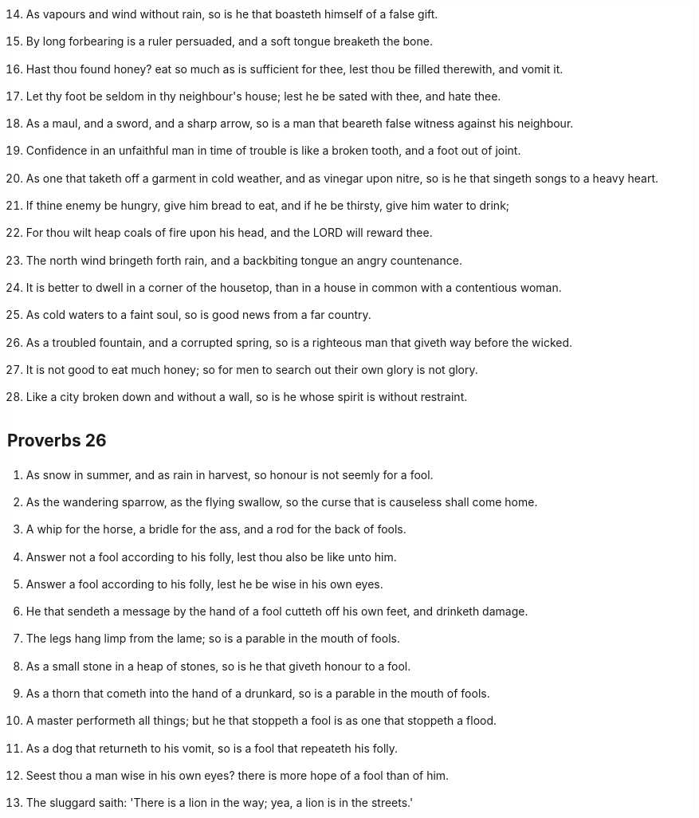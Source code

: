 14. As vapours and wind without rain, so is he that boasteth himself of a false gift.

15. By long forbearing is a ruler persuaded, and a soft tongue breaketh the bone.

16. Hast thou found honey? eat so much as is sufficient for thee, lest thou be filled therewith, and vomit it.

17. Let thy foot be seldom in thy neighbour's house; lest he be sated with thee, and hate thee.

18. As a maul, and a sword, and a sharp arrow, so is a man that beareth false witness against his neighbour.

19. Confidence in an unfaithful man in time of trouble is like a broken tooth, and a foot out of joint.

20. As one that taketh off a garment in cold weather, and as vinegar upon nitre, so is he that singeth songs to a heavy heart.

21. If thine enemy be hungry, give him bread to eat, and if he be thirsty, give him water to drink;

22. For thou wilt heap coals of fire upon his head, and the LORD will reward thee.

23. The north wind bringeth forth rain, and a backbiting tongue an angry countenance.

24. It is better to dwell in a corner of the housetop, than in a house in common with a contentious woman.

25. As cold waters to a faint soul, so is good news from a far country.

26. As a troubled fountain, and a corrupted spring, so is a righteous man that giveth way before the wicked.

27. It is not good to eat much honey; so for men to search out their own glory is not glory.

28. Like a city broken down and without a wall, so is he whose spirit is without restraint.

## Proverbs 26

1. As snow in summer, and as rain in harvest, so honour is not seemly for a fool.

2. As the wandering sparrow, as the flying swallow, so the curse that is causeless shall come home.

3. A whip for the horse, a bridle for the ass, and a rod for the back of fools.

4. Answer not a fool according to his folly, lest thou also be like unto him.

5. Answer a fool according to his folly, lest he be wise in his own eyes.

6. He that sendeth a message by the hand of a fool cutteth off his own feet, and drinketh damage.

7. The legs hang limp from the lame; so is a parable in the mouth of fools.

8. As a small stone in a heap of stones, so is he that giveth honour to a fool.

9. As a thorn that cometh into the hand of a drunkard, so is a parable in the mouth of fools.

10. A master performeth all things; but he that stoppeth a fool is as one that stoppeth a flood.

11. As a dog that returneth to his vomit, so is a fool that repeateth his folly.

12. Seest thou a man wise in his own eyes? there is more hope of a fool than of him.

13. The sluggard saith: 'There is a lion in the way; yea, a lion is in the streets.'

